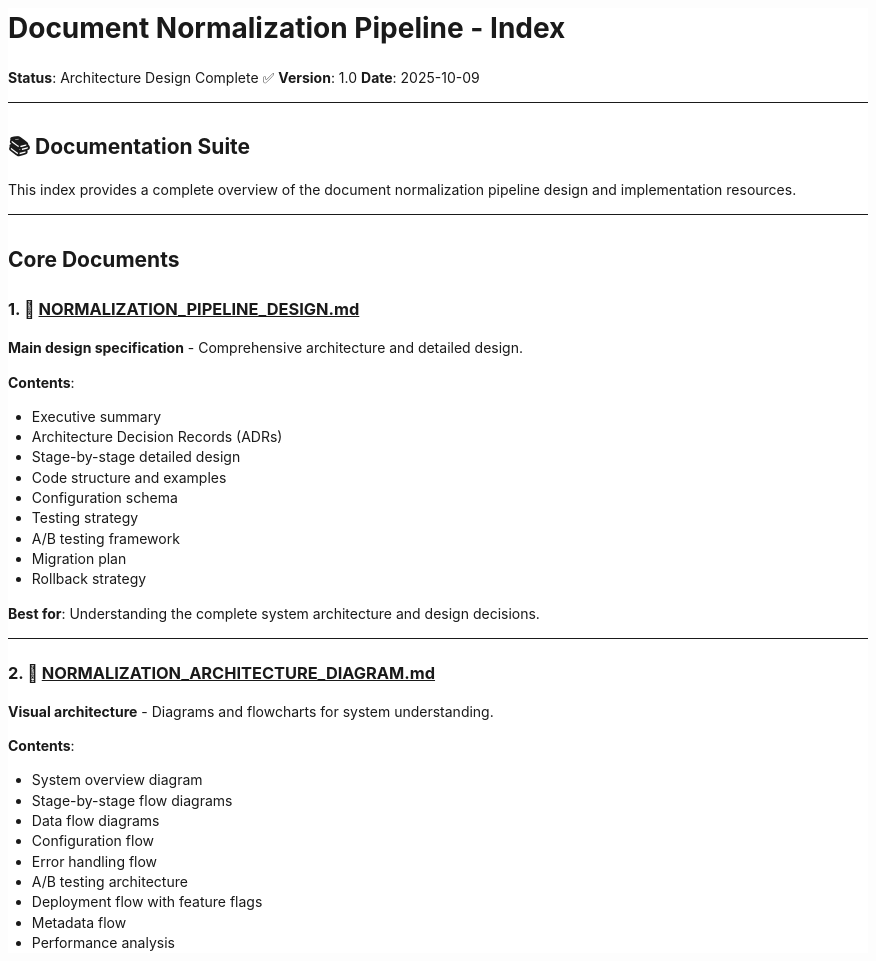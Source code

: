 # Document Normalization Pipeline - Index

**Status**: Architecture Design Complete ✅
**Version**: 1.0
**Date**: 2025-10-09

---

## 📚 Documentation Suite

This index provides a complete overview of the document normalization pipeline design and implementation resources.

---

## Core Documents

### 1. 📘 [NORMALIZATION_PIPELINE_DESIGN.md](./NORMALIZATION_PIPELINE_DESIGN.md)
**Main design specification** - Comprehensive architecture and detailed design.

**Contents**:
- Executive summary
- Architecture Decision Records (ADRs)
- Stage-by-stage detailed design
- Code structure and examples
- Configuration schema
- Testing strategy
- A/B testing framework
- Migration plan
- Rollback strategy

**Best for**: Understanding the complete system architecture and design decisions.

---

### 2. 🎨 [NORMALIZATION_ARCHITECTURE_DIAGRAM.md](./NORMALIZATION_ARCHITECTURE_DIAGRAM.md)
**Visual architecture** - Diagrams and flowcharts for system understanding.

**Contents**:
- System overview diagram
- Stage-by-stage flow diagrams
- Data flow diagrams
- Configuration flow
- Error handling flow
- A/B testing architecture
- Deployment flow with feature flags
- Metadata flow
- Performance analysis
